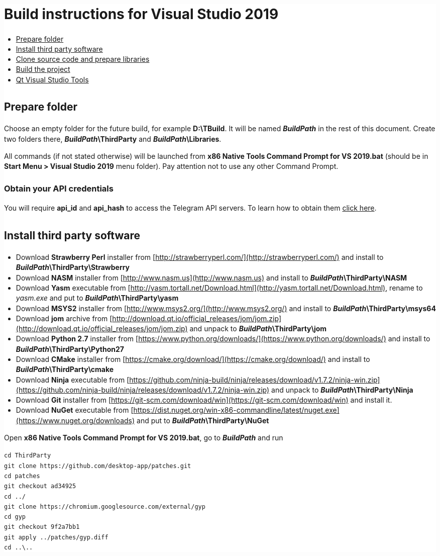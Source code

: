 # Build instructions for Visual Studio 2019

- [Prepare folder](#prepare-folder)
- [Install third party software](#install-third-party-software)
- [Clone source code and prepare libraries](#clone-source-code-and-prepare-libraries)
- [Build the project](#build-the-project)
- [Qt Visual Studio Tools](#qt-visual-studio-tools)

## Prepare folder

Choose an empty folder for the future build, for example **D:\\TBuild**. It will be named ***BuildPath*** in the rest of this document. Create two folders there, ***BuildPath*\\ThirdParty** and ***BuildPath*\\Libraries**.

All commands (if not stated otherwise) will be launched from **x86 Native Tools Command Prompt for VS 2019.bat** (should be in **Start Menu > Visual Studio 2019** menu folder). Pay attention not to use any other Command Prompt.

### Obtain your API credentials

You will require **api_id** and **api_hash** to access the Telegram API servers. To learn how to obtain them [click here][api_credentials].

## Install third party software

* Download **Strawberry Perl** installer from [http://strawberryperl.com/](http://strawberryperl.com/) and install to ***BuildPath*\\ThirdParty\\Strawberry**
* Download **NASM** installer from [http://www.nasm.us](http://www.nasm.us) and install to ***BuildPath*\\ThirdParty\\NASM**
* Download **Yasm** executable from [http://yasm.tortall.net/Download.html](http://yasm.tortall.net/Download.html), rename to *yasm.exe* and put to ***BuildPath*\\ThirdParty\\yasm**
* Download **MSYS2** installer from [http://www.msys2.org/](http://www.msys2.org/) and install to ***BuildPath*\\ThirdParty\\msys64**
* Download **jom** archive from [http://download.qt.io/official_releases/jom/jom.zip](http://download.qt.io/official_releases/jom/jom.zip) and unpack to ***BuildPath*\\ThirdParty\\jom**
* Download **Python 2.7** installer from [https://www.python.org/downloads/](https://www.python.org/downloads/) and install to ***BuildPath*\\ThirdParty\\Python27**
* Download **CMake** installer from [https://cmake.org/download/](https://cmake.org/download/) and install to ***BuildPath*\\ThirdParty\\cmake**
* Download **Ninja** executable from [https://github.com/ninja-build/ninja/releases/download/v1.7.2/ninja-win.zip](https://github.com/ninja-build/ninja/releases/download/v1.7.2/ninja-win.zip) and unpack to ***BuildPath*\\ThirdParty\\Ninja**
* Download **Git** installer from [https://git-scm.com/download/win](https://git-scm.com/download/win) and install it.
* Download **NuGet** executable from [https://dist.nuget.org/win-x86-commandline/latest/nuget.exe](https://www.nuget.org/downloads) and put to ***BuildPath*\\ThirdParty\\NuGet**

Open **x86 Native Tools Command Prompt for VS 2019.bat**, go to ***BuildPath*** and run

    cd ThirdParty
    git clone https://github.com/desktop-app/patches.git
    cd patches
    git checkout ad34925
    cd ../
    git clone https://chromium.googlesource.com/external/gyp
    cd gyp
    git checkout 9f2a7bb1
    git apply ../patches/gyp.diff
    cd ..\..


[api_credentials]: api_credentials.md